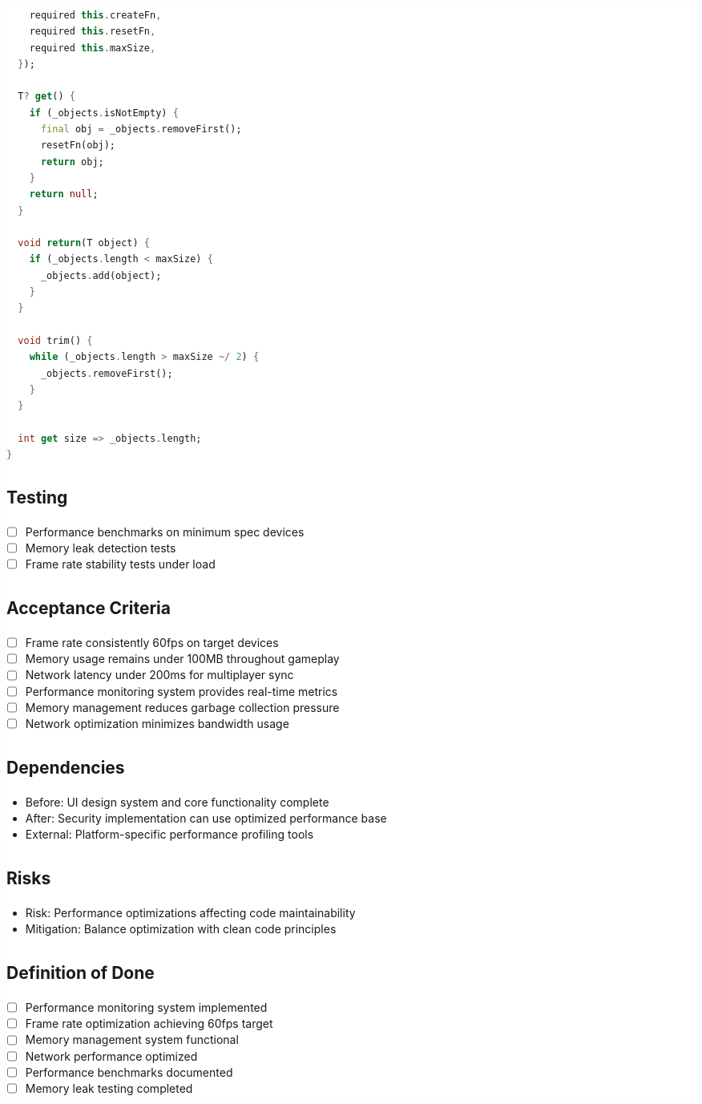 ```dart
    required this.createFn,
    required this.resetFn,
    required this.maxSize,
  });
  
  T? get() {
    if (_objects.isNotEmpty) {
      final obj = _objects.removeFirst();
      resetFn(obj);
      return obj;
    }
    return null;
  }
  
  void return(T object) {
    if (_objects.length < maxSize) {
      _objects.add(object);
    }
  }
  
  void trim() {
    while (_objects.length > maxSize ~/ 2) {
      _objects.removeFirst();
    }
  }
  
  int get size => _objects.length;
}
```

## Testing
- [ ] Performance benchmarks on minimum spec devices
- [ ] Memory leak detection tests
- [ ] Frame rate stability tests under load

## Acceptance Criteria
- [ ] Frame rate consistently 60fps on target devices
- [ ] Memory usage remains under 100MB throughout gameplay
- [ ] Network latency under 200ms for multiplayer sync
- [ ] Performance monitoring system provides real-time metrics
- [ ] Memory management reduces garbage collection pressure
- [ ] Network optimization minimizes bandwidth usage

## Dependencies  
- Before: UI design system and core functionality complete
- After: Security implementation can use optimized performance base
- External: Platform-specific performance profiling tools

## Risks
- Risk: Performance optimizations affecting code maintainability
- Mitigation: Balance optimization with clean code principles

## Definition of Done
- [ ] Performance monitoring system implemented
- [ ] Frame rate optimization achieving 60fps target
- [ ] Memory management system functional
- [ ] Network performance optimized
- [ ] Performance benchmarks documented
- [ ] Memory leak testing completed
